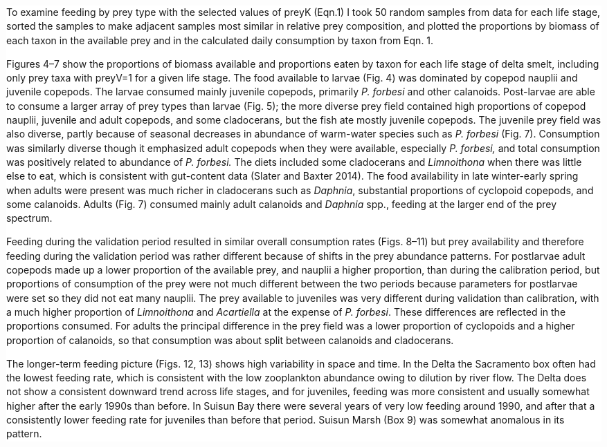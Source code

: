 To examine feeding by prey type with the selected values of preyK (Eqn.1) I took 50 random samples from data for each life stage, sorted the
samples to make adjacent samples most similar in relative prey
composition, and plotted the proportions by biomass of each taxon in the
available prey and in the calculated daily consumption by taxon from
Eqn. 1.

Figures 4–7 show the proportions of biomass available and proportions
eaten by taxon for each life stage of delta smelt, including only prey
taxa with preyV=1 for a given life stage. The food available to larvae
(Fig. 4) was dominated by copepod nauplii and juvenile copepods. The
larvae consumed mainly juvenile copepods, primarily *P. forbesi* and
other calanoids. Post-larvae are able to consume a larger array of prey
types than larvae (Fig. 5); the more diverse prey field contained high
proportions of copepod nauplii, juvenile and adult copepods, and some
cladocerans, but the fish ate mostly juvenile copepods. The juvenile
prey field was also diverse, partly because of seasonal decreases in
abundance of warm-water species such as *P. forbesi* (Fig. 7).
Consumption was similarly diverse though it emphasized adult copepods
when they were available, especially *P. forbesi,* and total consumption
was positively related to abundance of *P. forbesi.* The diets included
some cladocerans and *Limnoithona* when there was little else to eat,
which is consistent with gut-content data (Slater and Baxter 2014). The
food availability in late winter-early spring when adults were present
was much richer in cladocerans such as *Daphnia*, substantial
proportions of cyclopoid copepods, and some calanoids. Adults (Fig. 7)
consumed mainly adult calanoids and *Daphnia* spp., feeding at the
larger end of the prey spectrum.

Feeding during the validation period resulted in similar overall
consumption rates (Figs. 8–11) but prey availability and therefore
feeding during the validation period was rather different because of
shifts in the prey abundance patterns. For postlarvae adult copepods
made up a lower proportion of the available prey, and nauplii a higher
proportion, than during the calibration period, but proportions of
consumption of the prey were not much different between the two periods
because parameters for postlarvae were set so they did not eat many
nauplii. The prey available to juveniles was very different during
validation than calibration, with a much higher proportion of
*Limnoithona* and *Acartiella* at the expense of *P. forbesi*. These
differences are reflected in the proportions consumed. For adults the
principal difference in the prey field was a lower proportion of
cyclopoids and a higher proportion of calanoids, so that consumption was
about split between calanoids and cladocerans.

The longer-term feeding picture (Figs. 12, 13) shows high variability in
space and time. In the Delta the Sacramento box often had the lowest
feeding rate, which is consistent with the low zooplankton abundance
owing to dilution by river flow. The Delta does not show a consistent
downward trend across life stages, and for juveniles, feeding was more
consistent and usually somewhat higher after the early 1990s than
before. In Suisun Bay there were several years of very low feeding
around 1990, and after that a consistently lower feeding rate for
juveniles than before that period. Suisun Marsh (Box 9) was somewhat
anomalous in its pattern.

